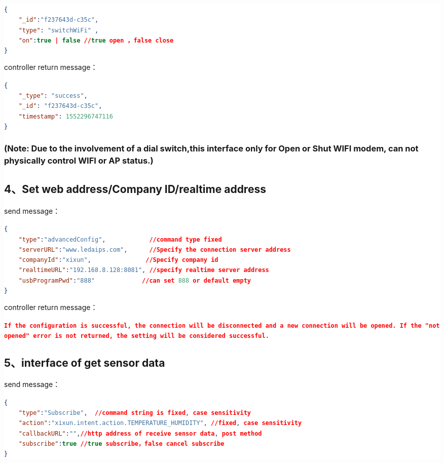 ```json
{
    "_id":"f237643d-c35c",
    "type": "switchWiFi" ,
    "on":true | false //true open ，false close
}
```

controller return message：

```json
{
    "_type": "success",
    "_id": "f237643d-c35c",
    "timestamp": 1552296747116
}
```

### (Note: Due to the involvement of a dial switch,this interface only for Open or Shut WIFI modem, can not physically control WIFI or AP status.)



## 4、Set web address/Company ID/realtime address

send message：

```json
{
	"type":"advancedConfig",			//command type fixed
	"serverURL":"www.ledaips.com",		//Specify the connection server address
	"companyId":"xixun",			   //Specify company id
	"realtimeURL":"192.168.8.128:8081",	//specify realtime server address
	"usbProgramPwd":"888"			  //can set 888 or default empty
}
```

controller return message：

```json
If the configuration is successful, the connection will be disconnected and a new connection will be opened. If the "not opened" error is not returned, the setting will be considered successful.
```

### 

## 5、interface of get sensor data

send message：

```json
{
    "type":"Subscribe",  //command string is fixed, case sensitivity
    "action":"xixun.intent.action.TEMPERATURE_HUMIDITY", //fixed, case sensitivity
    "callbackURL":"",//http address of receive sensor data, post method
    "subscribe":true //true subscribe，false cancel subscribe
}
```
